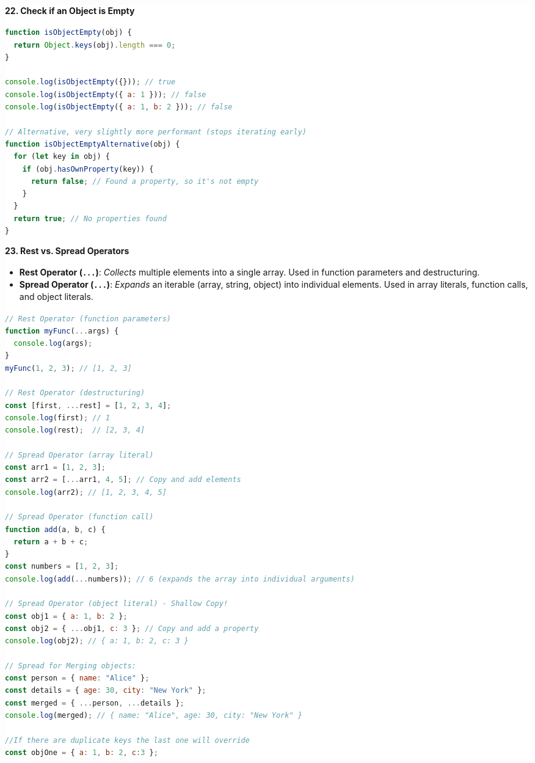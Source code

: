 **22. Check if an Object is Empty**

```javascript
function isObjectEmpty(obj) {
  return Object.keys(obj).length === 0;
}

console.log(isObjectEmpty({})); // true
console.log(isObjectEmpty({ a: 1 })); // false
console.log(isObjectEmpty({ a: 1, b: 2 })); // false

// Alternative, very slightly more performant (stops iterating early)
function isObjectEmptyAlternative(obj) {
  for (let key in obj) {
    if (obj.hasOwnProperty(key)) {
      return false; // Found a property, so it's not empty
    }
  }
  return true; // No properties found
}
```

**23. Rest vs. Spread Operators**

*   **Rest Operator (`...`)**:  *Collects* multiple elements into a single array. Used in function parameters and destructuring.
*   **Spread Operator (`...`)**:  *Expands* an iterable (array, string, object) into individual elements. Used in array literals, function calls, and object literals.

```javascript
// Rest Operator (function parameters)
function myFunc(...args) {
  console.log(args);
}
myFunc(1, 2, 3); // [1, 2, 3]

// Rest Operator (destructuring)
const [first, ...rest] = [1, 2, 3, 4];
console.log(first); // 1
console.log(rest);  // [2, 3, 4]

// Spread Operator (array literal)
const arr1 = [1, 2, 3];
const arr2 = [...arr1, 4, 5]; // Copy and add elements
console.log(arr2); // [1, 2, 3, 4, 5]

// Spread Operator (function call)
function add(a, b, c) {
  return a + b + c;
}
const numbers = [1, 2, 3];
console.log(add(...numbers)); // 6 (expands the array into individual arguments)

// Spread Operator (object literal) - Shallow Copy!
const obj1 = { a: 1, b: 2 };
const obj2 = { ...obj1, c: 3 }; // Copy and add a property
console.log(obj2); // { a: 1, b: 2, c: 3 }

// Spread for Merging objects:
const person = { name: "Alice" };
const details = { age: 30, city: "New York" };
const merged = { ...person, ...details };
console.log(merged); // { name: "Alice", age: 30, city: "New York" }

//If there are duplicate keys the last one will override
const objOne = { a: 1, b: 2, c:3 };
```